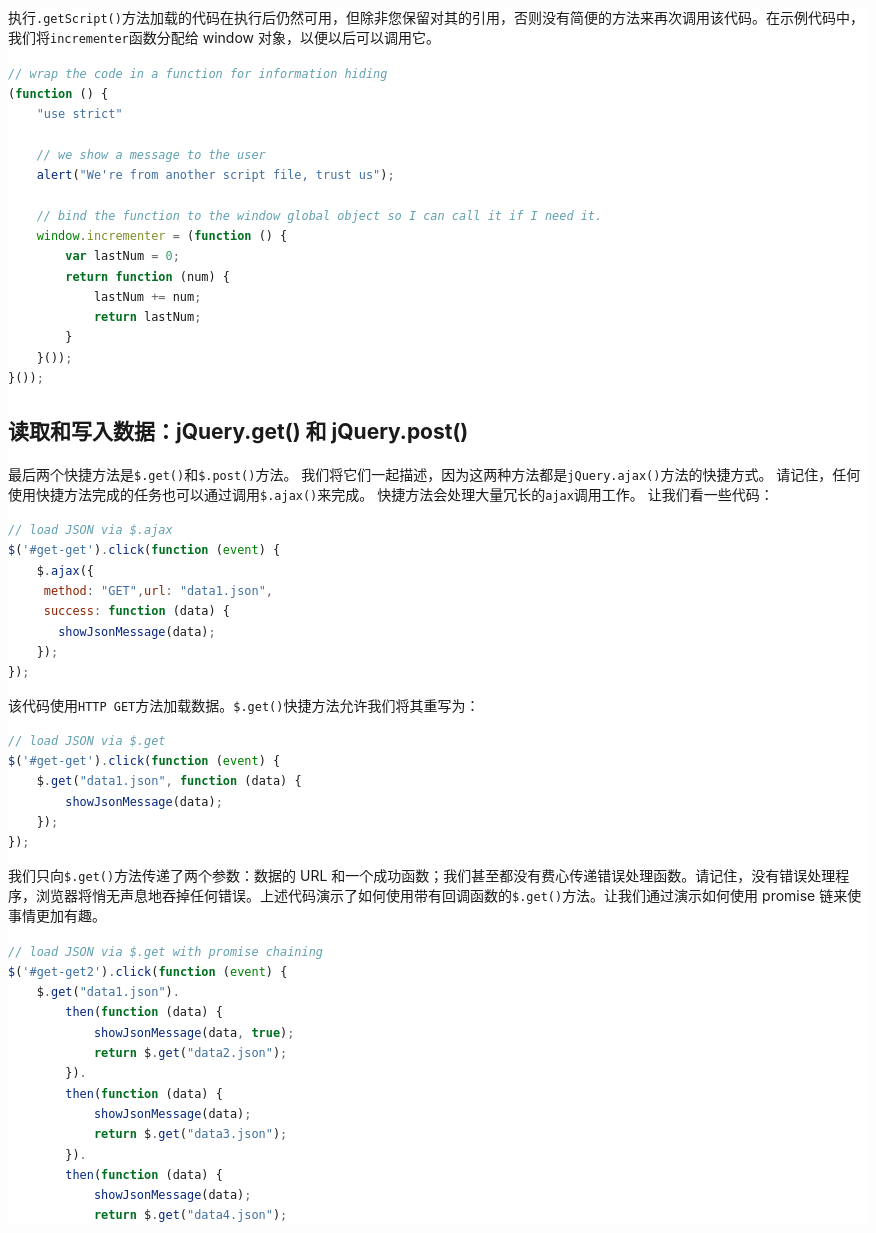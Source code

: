执行`.getScript()`方法加载的代码在执行后仍然可用，但除非您保留对其的引用，否则没有简便的方法来再次调用该代码。在示例代码中，我们将`incrementer`函数分配给 window 对象，以便以后可以调用它。

```js
// wrap the code in a function for information hiding
(function () {
    "use strict"

    // we show a message to the user
    alert("We're from another script file, trust us");

    // bind the function to the window global object so I can call it if I need it.
    window.incrementer = (function () {
        var lastNum = 0;
        return function (num) {
            lastNum += num;
            return lastNum;
        }
    }());
}());
```

## 读取和写入数据：jQuery.get() 和 jQuery.post()

最后两个快捷方法是`$.get()`和`$.post()`方法。 我们将它们一起描述，因为这两种方法都是`jQuery.ajax()`方法的快捷方式。 请记住，任何使用快捷方法完成的任务也可以通过调用`$.ajax()`来完成。 快捷方法会处理大量冗长的`ajax`调用工作。 让我们看一些代码：

```js
// load JSON via $.ajax
$('#get-get').click(function (event) {
    $.ajax({
     method: "GET",url: "data1.json",
     success: function (data) {
       showJsonMessage(data);
    });
});
```

该代码使用`HTTP GET`方法加载数据。`$.get()`快捷方法允许我们将其重写为：

```js
// load JSON via $.get
$('#get-get').click(function (event) {
    $.get("data1.json", function (data) {
        showJsonMessage(data);
    });
});
```

我们只向`$.get()`方法传递了两个参数：数据的 URL 和一个成功函数；我们甚至都没有费心传递错误处理函数。请记住，没有错误处理程序，浏览器将悄无声息地吞掉任何错误。上述代码演示了如何使用带有回调函数的`$.get()`方法。让我们通过演示如何使用 promise 链来使事情更加有趣。

```js
// load JSON via $.get with promise chaining
$('#get-get2').click(function (event) {
    $.get("data1.json").
        then(function (data) {
            showJsonMessage(data, true);
            return $.get("data2.json");
        }).
        then(function (data) {
            showJsonMessage(data);
            return $.get("data3.json");
        }).
        then(function (data) {
            showJsonMessage(data);
            return $.get("data4.json");
```